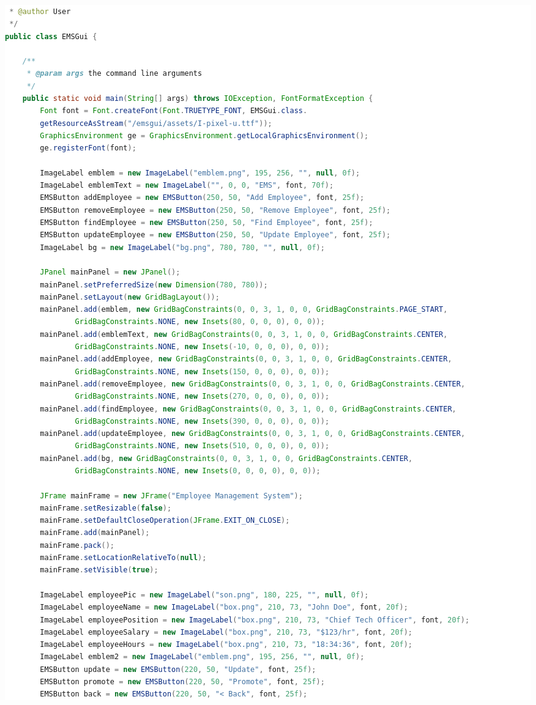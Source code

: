 ```java
 * @author User
 */
public class EMSGui {

    /**
     * @param args the command line arguments
     */
    public static void main(String[] args) throws IOException, FontFormatException {
        Font font = Font.createFont(Font.TRUETYPE_FONT, EMSGui.class.
        getResourceAsStream("/emsgui/assets/I-pixel-u.ttf"));
        GraphicsEnvironment ge = GraphicsEnvironment.getLocalGraphicsEnvironment();
        ge.registerFont(font);
        
        ImageLabel emblem = new ImageLabel("emblem.png", 195, 256, "", null, 0f);
        ImageLabel emblemText = new ImageLabel("", 0, 0, "EMS", font, 70f);
        EMSButton addEmployee = new EMSButton(250, 50, "Add Employee", font, 25f);
        EMSButton removeEmployee = new EMSButton(250, 50, "Remove Employee", font, 25f);
        EMSButton findEmployee = new EMSButton(250, 50, "Find Employee", font, 25f);
        EMSButton updateEmployee = new EMSButton(250, 50, "Update Employee", font, 25f);
        ImageLabel bg = new ImageLabel("bg.png", 780, 780, "", null, 0f);
        
        JPanel mainPanel = new JPanel();
        mainPanel.setPreferredSize(new Dimension(780, 780));
        mainPanel.setLayout(new GridBagLayout());
        mainPanel.add(emblem, new GridBagConstraints(0, 0, 3, 1, 0, 0, GridBagConstraints.PAGE_START, 
                GridBagConstraints.NONE, new Insets(80, 0, 0, 0), 0, 0));
        mainPanel.add(emblemText, new GridBagConstraints(0, 0, 3, 1, 0, 0, GridBagConstraints.CENTER, 
                GridBagConstraints.NONE, new Insets(-10, 0, 0, 0), 0, 0));
        mainPanel.add(addEmployee, new GridBagConstraints(0, 0, 3, 1, 0, 0, GridBagConstraints.CENTER, 
                GridBagConstraints.NONE, new Insets(150, 0, 0, 0), 0, 0));
        mainPanel.add(removeEmployee, new GridBagConstraints(0, 0, 3, 1, 0, 0, GridBagConstraints.CENTER, 
                GridBagConstraints.NONE, new Insets(270, 0, 0, 0), 0, 0));
        mainPanel.add(findEmployee, new GridBagConstraints(0, 0, 3, 1, 0, 0, GridBagConstraints.CENTER, 
                GridBagConstraints.NONE, new Insets(390, 0, 0, 0), 0, 0));
        mainPanel.add(updateEmployee, new GridBagConstraints(0, 0, 3, 1, 0, 0, GridBagConstraints.CENTER, 
                GridBagConstraints.NONE, new Insets(510, 0, 0, 0), 0, 0));
        mainPanel.add(bg, new GridBagConstraints(0, 0, 3, 1, 0, 0, GridBagConstraints.CENTER, 
                GridBagConstraints.NONE, new Insets(0, 0, 0, 0), 0, 0));
        
        JFrame mainFrame = new JFrame("Employee Management System");
        mainFrame.setResizable(false);
        mainFrame.setDefaultCloseOperation(JFrame.EXIT_ON_CLOSE);
        mainFrame.add(mainPanel);
        mainFrame.pack();
        mainFrame.setLocationRelativeTo(null);
        mainFrame.setVisible(true);
        
        ImageLabel employeePic = new ImageLabel("son.png", 180, 225, "", null, 0f);
        ImageLabel employeeName = new ImageLabel("box.png", 210, 73, "John Doe", font, 20f);
        ImageLabel employeePosition = new ImageLabel("box.png", 210, 73, "Chief Tech Officer", font, 20f);
        ImageLabel employeeSalary = new ImageLabel("box.png", 210, 73, "$123/hr", font, 20f);
        ImageLabel employeeHours = new ImageLabel("box.png", 210, 73, "18:34:36", font, 20f);
        ImageLabel emblem2 = new ImageLabel("emblem.png", 195, 256, "", null, 0f);
        EMSButton update = new EMSButton(220, 50, "Update", font, 25f);
        EMSButton promote = new EMSButton(220, 50, "Promote", font, 25f);
        EMSButton back = new EMSButton(220, 50, "< Back", font, 25f);
```